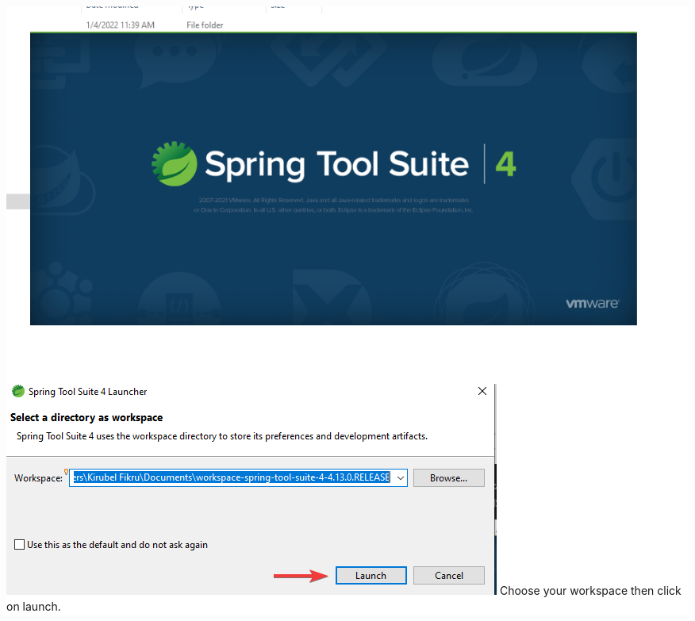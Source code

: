 ![image](screenshots/Spring_Introduction/spring_5.png)
![image](screenshots/Spring_Introduction/spring_6.png)
Choose your workspace then click on launch.